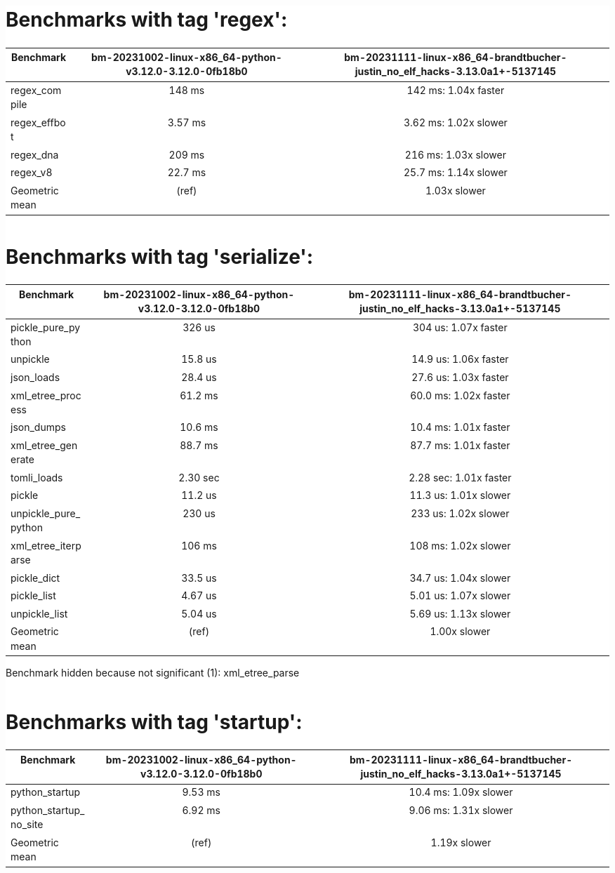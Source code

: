 Benchmarks with tag 'regex':
============================

| Benchmark      | bm-20231002-linux-x86_64-python-v3.12.0-3.12.0-0fb18b0 | bm-20231111-linux-x86_64-brandtbucher-justin_no_elf_hacks-3.13.0a1+-5137145 |
|----------------|:------------------------------------------------------:|:---------------------------------------------------------------------------:|
| regex_compile  | 148 ms                                                 | 142 ms: 1.04x faster                                                        |
| regex_effbot   | 3.57 ms                                                | 3.62 ms: 1.02x slower                                                       |
| regex_dna      | 209 ms                                                 | 216 ms: 1.03x slower                                                        |
| regex_v8       | 22.7 ms                                                | 25.7 ms: 1.14x slower                                                       |
| Geometric mean | (ref)                                                  | 1.03x slower                                                                |

Benchmarks with tag 'serialize':
================================

| Benchmark            | bm-20231002-linux-x86_64-python-v3.12.0-3.12.0-0fb18b0 | bm-20231111-linux-x86_64-brandtbucher-justin_no_elf_hacks-3.13.0a1+-5137145 |
|----------------------|:------------------------------------------------------:|:---------------------------------------------------------------------------:|
| pickle_pure_python   | 326 us                                                 | 304 us: 1.07x faster                                                        |
| unpickle             | 15.8 us                                                | 14.9 us: 1.06x faster                                                       |
| json_loads           | 28.4 us                                                | 27.6 us: 1.03x faster                                                       |
| xml_etree_process    | 61.2 ms                                                | 60.0 ms: 1.02x faster                                                       |
| json_dumps           | 10.6 ms                                                | 10.4 ms: 1.01x faster                                                       |
| xml_etree_generate   | 88.7 ms                                                | 87.7 ms: 1.01x faster                                                       |
| tomli_loads          | 2.30 sec                                               | 2.28 sec: 1.01x faster                                                      |
| pickle               | 11.2 us                                                | 11.3 us: 1.01x slower                                                       |
| unpickle_pure_python | 230 us                                                 | 233 us: 1.02x slower                                                        |
| xml_etree_iterparse  | 106 ms                                                 | 108 ms: 1.02x slower                                                        |
| pickle_dict          | 33.5 us                                                | 34.7 us: 1.04x slower                                                       |
| pickle_list          | 4.67 us                                                | 5.01 us: 1.07x slower                                                       |
| unpickle_list        | 5.04 us                                                | 5.69 us: 1.13x slower                                                       |
| Geometric mean       | (ref)                                                  | 1.00x slower                                                                |

Benchmark hidden because not significant (1): xml_etree_parse

Benchmarks with tag 'startup':
==============================

| Benchmark              | bm-20231002-linux-x86_64-python-v3.12.0-3.12.0-0fb18b0 | bm-20231111-linux-x86_64-brandtbucher-justin_no_elf_hacks-3.13.0a1+-5137145 |
|------------------------|:------------------------------------------------------:|:---------------------------------------------------------------------------:|
| python_startup         | 9.53 ms                                                | 10.4 ms: 1.09x slower                                                       |
| python_startup_no_site | 6.92 ms                                                | 9.06 ms: 1.31x slower                                                       |
| Geometric mean         | (ref)                                                  | 1.19x slower                                                                |
